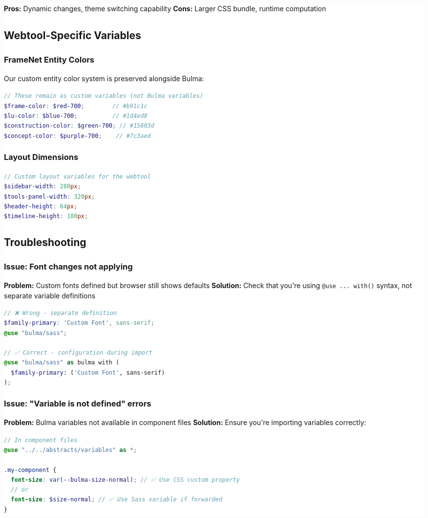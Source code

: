 **Pros:** Dynamic changes, theme switching capability
**Cons:** Larger CSS bundle, runtime computation

## Webtool-Specific Variables

### FrameNet Entity Colors
Our custom entity color system is preserved alongside Bulma:

```scss
// These remain as custom variables (not Bulma variables)
$frame-color: $red-700;        // #b91c1c
$lu-color: $blue-700;          // #1d4ed8  
$construction-color: $green-700; // #15803d
$concept-color: $purple-700;    // #7c3aed
```

### Layout Dimensions
```scss
// Custom layout variables for the webtool
$sidebar-width: 280px;
$tools-panel-width: 320px;
$header-height: 64px;
$timeline-height: 180px;
```

## Troubleshooting

### Issue: Font changes not applying
**Problem:** Custom fonts defined but browser still shows defaults
**Solution:** Check that you're using `@use ... with()` syntax, not separate variable definitions

```scss
// ❌ Wrong - separate definition
$family-primary: 'Custom Font', sans-serif;
@use "bulma/sass";

// ✅ Correct - configuration during import
@use "bulma/sass" as bulma with (
  $family-primary: ('Custom Font', sans-serif)
);
```

### Issue: "Variable is not defined" errors
**Problem:** Bulma variables not available in component files
**Solution:** Ensure you're importing variables correctly:

```scss
// In component files
@use "../../abstracts/variables" as *;

.my-component {
  font-size: var(--bulma-size-normal); // ✅ Use CSS custom property
  // or
  font-size: $size-normal; // ✅ Use Sass variable if forwarded
}
```
